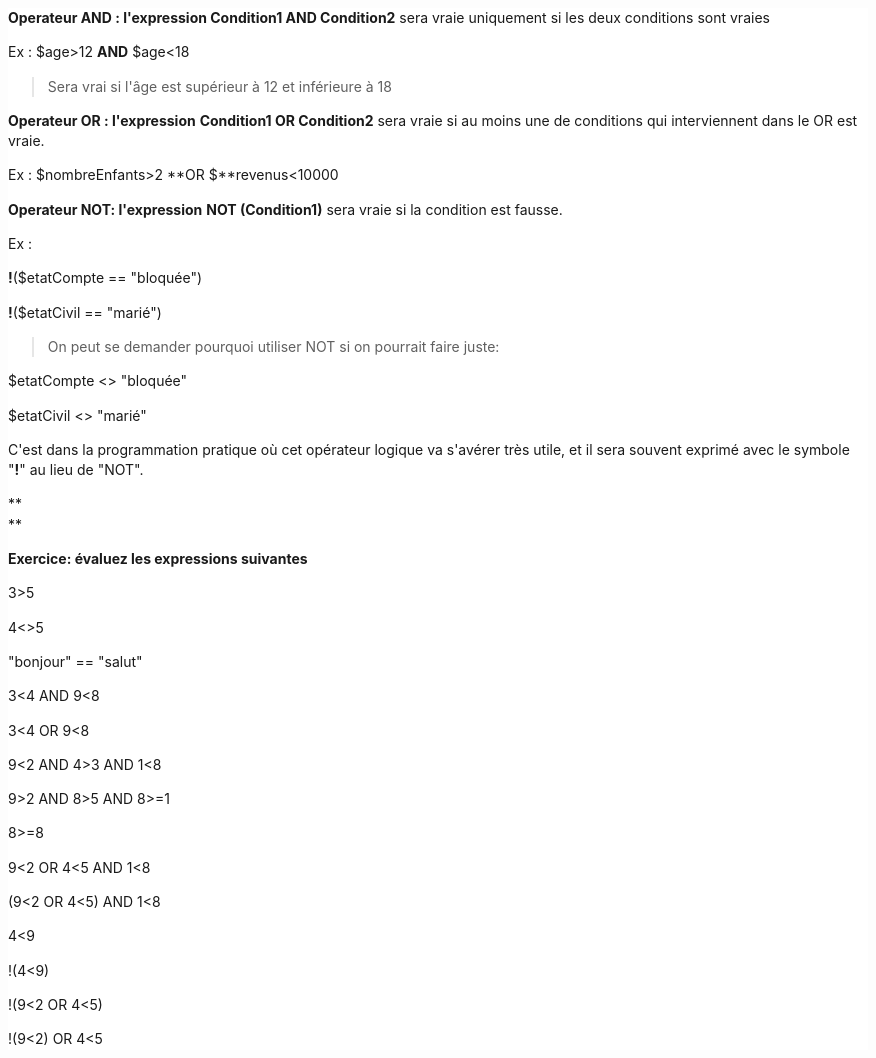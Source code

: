 **Operateur AND : l\'expression Condition1 AND Condition2** sera vraie
uniquement si les deux conditions sont vraies

Ex : $age\>12 **AND** $age\<18

> Sera vrai si l'âge est supérieur à 12 et inférieure à 18

**Operateur OR : l\'expression** **Condition1 OR Condition2** sera vraie
si au moins une de conditions qui interviennent dans le OR est vraie.

Ex : $nombreEnfants\>2 **OR $**revenus\<10000

**Operateur NOT: l\'expression** **NOT (Condition1)** sera vraie si la
condition est fausse.

Ex :

**!**($etatCompte == \"bloquée\")

**!**($etatCivil == \"marié\")

> On peut se demander pourquoi utiliser NOT si on pourrait faire juste:

$etatCompte \<\> \"bloquée\"

$etatCivil \<\> \"marié\"

C'est dans la programmation pratique où cet opérateur logique va
s'avérer très utile, et il sera souvent exprimé avec le symbole
\"**!**\" au lieu de \"NOT\".

**\
**

**Exercice: évaluez les expressions suivantes**

3\>5 

4\<\>5

\"bonjour\" == \"salut\"

3\<4 AND 9\<8

3\<4 OR 9\<8

9\<2 AND 4\>3 AND 1\<8

9\>2 AND 8\>5 AND 8\>=1

8\>=8

9\<2 OR 4\<5 AND 1\<8

(9\<2 OR 4\<5) AND 1\<8

4\<9

!(4\<9)

!(9\<2 OR 4\<5)

!(9\<2) OR 4\<5
